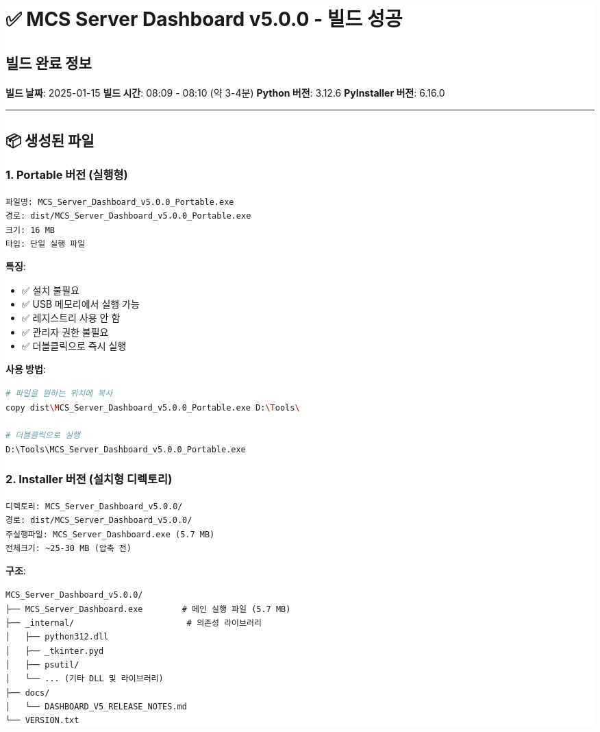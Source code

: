 # ✅ MCS Server Dashboard v5.0.0 - 빌드 성공

## 빌드 완료 정보

**빌드 날짜**: 2025-01-15
**빌드 시간**: 08:09 - 08:10 (약 3-4분)
**Python 버전**: 3.12.6
**PyInstaller 버전**: 6.16.0

---

## 📦 생성된 파일

### 1. Portable 버전 (실행형)
```
파일명: MCS_Server_Dashboard_v5.0.0_Portable.exe
경로: dist/MCS_Server_Dashboard_v5.0.0_Portable.exe
크기: 16 MB
타입: 단일 실행 파일
```

**특징**:
- ✅ 설치 불필요
- ✅ USB 메모리에서 실행 가능
- ✅ 레지스트리 사용 안 함
- ✅ 관리자 권한 불필요
- ✅ 더블클릭으로 즉시 실행

**사용 방법**:
```bash
# 파일을 원하는 위치에 복사
copy dist\MCS_Server_Dashboard_v5.0.0_Portable.exe D:\Tools\

# 더블클릭으로 실행
D:\Tools\MCS_Server_Dashboard_v5.0.0_Portable.exe
```

### 2. Installer 버전 (설치형 디렉토리)
```
디렉토리: MCS_Server_Dashboard_v5.0.0/
경로: dist/MCS_Server_Dashboard_v5.0.0/
주실행파일: MCS_Server_Dashboard.exe (5.7 MB)
전체크기: ~25-30 MB (압축 전)
```

**구조**:
```
MCS_Server_Dashboard_v5.0.0/
├── MCS_Server_Dashboard.exe        # 메인 실행 파일 (5.7 MB)
├── _internal/                       # 의존성 라이브러리
│   ├── python312.dll
│   ├── _tkinter.pyd
│   ├── psutil/
│   └── ... (기타 DLL 및 라이브러리)
├── docs/
│   └── DASHBOARD_V5_RELEASE_NOTES.md
└── VERSION.txt
```
